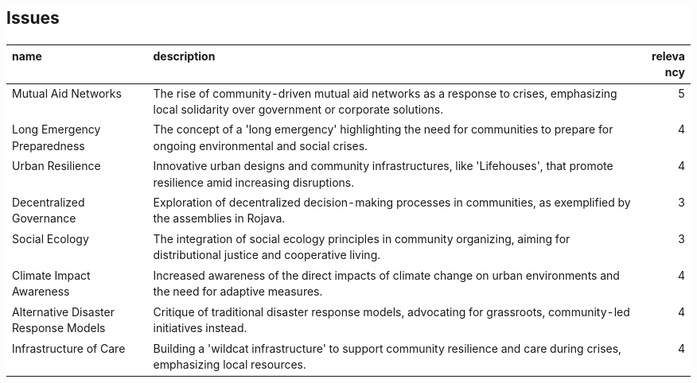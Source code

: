 ## Issues

| name                                 | description                                                                                                                                    |   relevancy |
|:-------------------------------------|:-----------------------------------------------------------------------------------------------------------------------------------------------|------------:|
| Mutual Aid Networks                  | The rise of community-driven mutual aid networks as a response to crises, emphasizing local solidarity over government or corporate solutions. |           5 |
| Long Emergency Preparedness          | The concept of a 'long emergency' highlighting the need for communities to prepare for ongoing environmental and social crises.                |           4 |
| Urban Resilience                     | Innovative urban designs and community infrastructures, like 'Lifehouses', that promote resilience amid increasing disruptions.                |           4 |
| Decentralized Governance             | Exploration of decentralized decision-making processes in communities, as exemplified by the assemblies in Rojava.                             |           3 |
| Social Ecology                       | The integration of social ecology principles in community organizing, aiming for distributional justice and cooperative living.                |           3 |
| Climate Impact Awareness             | Increased awareness of the direct impacts of climate change on urban environments and the need for adaptive measures.                          |           4 |
| Alternative Disaster Response Models | Critique of traditional disaster response models, advocating for grassroots, community-led initiatives instead.                                |           4 |
| Infrastructure of Care               | Building a 'wildcat infrastructure' to support community resilience and care during crises, emphasizing local resources.                       |           4 |